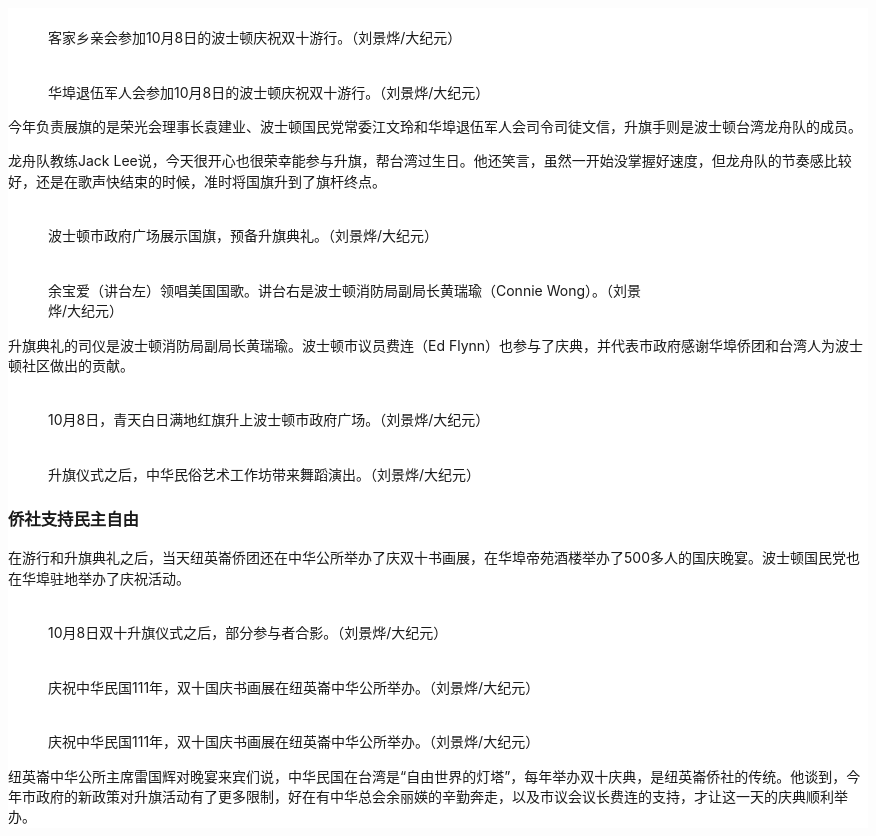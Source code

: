 <figure id="attachment_13842677" aria-describedby="caption-attachment-13842677" style="width: 600px" class="wp-caption aligncenter"><a target="_blank" href="https://i.epochtimes.com/assets/uploads/2022/10/id13842677-DSC02173.jpg"><img class="size-large wp-image-13842677" src="https://i.epochtimes.com/assets/uploads/2022/10/id13842677-DSC02173-600x400.jpg" alt="" width="600" b="400" /></a><figcaption id="caption-attachment-13842677" class="wp-caption-text">客家乡亲会参加10月8日的波士顿庆祝双十游行。（刘景烨/大纪元）</figcaption></figure>
<figure id="attachment_13842676" aria-describedby="caption-attachment-13842676" style="width: 600px" class="wp-caption aligncenter"><a target="_blank" href="https://i.epochtimes.com/assets/uploads/2022/10/id13842676-DSC02146.jpg"><img class="size-large wp-image-13842676" src="https://i.epochtimes.com/assets/uploads/2022/10/id13842676-DSC02146-600x400.jpg" alt="" width="600" b="400" /></a><figcaption id="caption-attachment-13842676" class="wp-caption-text">华埠退伍军人会参加10月8日的波士顿庆祝双十游行。（刘景烨/大纪元）</figcaption></figure>
<p style="font-weight: 400;">今年负责展旗的是荣光会理事长袁建业、波士顿国民党常委江文玲和华埠退伍军人会司令司徒文信，升旗手则是波士顿<ahref="https://github.com/19920513/djy/blob/master/gb/tag/%E5%8F%B0%E6%B9%BE.md#1">台湾</a>龙舟队的成员。</p>
<p style="font-weight: 400;">龙舟队教练Jack Lee说，今天很开心也很荣幸能参与升旗，帮台湾过生日。他还笑言，虽然一开始没掌握好速度，但龙舟队的节奏感比较好，还是在歌声快结束的时候，准时将国旗升到了旗杆终点。</p>
<figure id="attachment_13842687" aria-describedby="caption-attachment-13842687" style="width: 600px" class="wp-caption aligncenter"><a target="_blank" href="https://i.epochtimes.com/assets/uploads/2022/10/id13842687-DSC02335.jpg"><img class="size-large wp-image-13842687" src="https://i.epochtimes.com/assets/uploads/2022/10/id13842687-DSC02335-600x400.jpg" alt="" width="600" b="400" /></a><figcaption id="caption-attachment-13842687" class="wp-caption-text">波士顿市政府广场展示国旗，预备升旗典礼。（刘景烨/大纪元）</figcaption></figure>
<figure id="attachment_13842688" aria-describedby="caption-attachment-13842688" style="width: 600px" class="wp-caption aligncenter"><a target="_blank" href="https://i.epochtimes.com/assets/uploads/2022/10/id13842688-DSC02332.jpg"><img class="size-large wp-image-13842688" src="https://i.epochtimes.com/assets/uploads/2022/10/id13842688-DSC02332-600x400.jpg" alt="" width="600" b="400" /></a><figcaption id="caption-attachment-13842688" class="wp-caption-text">余宝爱（讲台左）领唱美国国歌。讲台右是波士顿消防局副局长黄瑞瑜（Connie Wong）。（刘景烨/大纪元）</figcaption></figure>
<p style="font-weight: 400;">升旗典礼的司仪是波士顿消防局副局长黄瑞瑜。波士顿市议员费连（Ed Flynn）也参与了庆典，并代表市政府感谢华埠侨团和台湾人为波士顿社区做出的贡献。</p>
<figure id="attachment_13842690" aria-describedby="caption-attachment-13842690" style="width: 600px" class="wp-caption aligncenter"><a target="_blank" href="https://i.epochtimes.com/assets/uploads/2022/10/id13842690-DSC02372.jpg"><img class="size-large wp-image-13842690" src="https://i.epochtimes.com/assets/uploads/2022/10/id13842690-DSC02372-600x400.jpg" alt="" width="600" b="400" /></a><figcaption id="caption-attachment-13842690" class="wp-caption-text">10月8日，青天白日满地红旗升上波士顿市政府广场。（刘景烨/大纪元）</figcaption></figure>
<figure id="attachment_13842689" aria-describedby="caption-attachment-13842689" style="width: 600px" class="wp-caption aligncenter"><a target="_blank" href="https://i.epochtimes.com/assets/uploads/2022/10/id13842689-DSC02370.jpg"><img class="size-large wp-image-13842689" src="https://i.epochtimes.com/assets/uploads/2022/10/id13842689-DSC02370-600x400.jpg" alt="" width="600" b="400" /></a><figcaption id="caption-attachment-13842689" class="wp-caption-text">升旗仪式之后，中华民俗艺术工作坊带来舞蹈演出。（刘景烨/大纪元）</figcaption></figure>
<h3 style="font-weight: 400;"><strong>侨社支持民主自由</strong></h3>
<p style="font-weight: 400;">在游行和升旗典礼之后，当天纽英崙侨团还在中华公所举办了庆双十书画展，在华埠帝苑酒楼举办了500多人的国庆晚宴。波士顿国民党也在华埠驻地举办了庆祝活动。</p>
<figure id="attachment_13842691" aria-describedby="caption-attachment-13842691" style="width: 600px" class="wp-caption aligncenter"><a target="_blank" href="https://i.epochtimes.com/assets/uploads/2022/10/id13842691-DSC02392-Pano.jpg"><img class="size-large wp-image-13842691" src="https://i.epochtimes.com/assets/uploads/2022/10/id13842691-DSC02392-Pano-600x285.jpg" alt="" width="600" b="285" /></a><figcaption id="caption-attachment-13842691" class="wp-caption-text">10月8日双十升旗仪式之后，部分参与者合影。（刘景烨/大纪元）</figcaption></figure>
<figure id="attachment_13842693" aria-describedby="caption-attachment-13842693" style="width: 600px" class="wp-caption aligncenter"><a target="_blank" href="https://i.epochtimes.com/assets/uploads/2022/10/id13842693-DSC02416.jpg"><img class="size-large wp-image-13842693" src="https://i.epochtimes.com/assets/uploads/2022/10/id13842693-DSC02416-600x400.jpg" alt="" width="600" b="400" /></a><figcaption id="caption-attachment-13842693" class="wp-caption-text">庆祝<ahref="https://github.com/19920513/djy/blob/master/gb/tag/%E4%B8%AD%E5%8D%8E%E6%B0%91%E5%9B%BD111%E5%B9%B4.md#1">中华民国111年</a>，双十国庆书画展在纽英崙中华公所举办。（刘景烨/大纪元）</figcaption></figure>
<figure id="attachment_13842694" aria-describedby="caption-attachment-13842694" style="width: 600px" class="wp-caption aligncenter"><a target="_blank" href="https://i.epochtimes.com/assets/uploads/2022/10/id13842694-DSC02418.jpg"><img class="size-large wp-image-13842694" src="https://i.epochtimes.com/assets/uploads/2022/10/id13842694-DSC02418-600x400.jpg" alt="" width="600" b="400" /></a><figcaption id="caption-attachment-13842694" class="wp-caption-text">庆祝中华民国111年，双十国庆书画展在纽英崙中华公所举办。（刘景烨/大纪元）</figcaption></figure>
<p style="font-weight: 400;">纽英崙中华公所主席雷国辉对晚宴来宾们说，中华民国在台湾是“自由世界的灯塔”，每年举办双十庆典，是纽英崙侨社的传统。他谈到，今年市政府的新政策对升旗活动有了更多限制，好在有中华总会余丽媖的辛勤奔走，以及市议会议长费连的支持，才让这一天的庆典顺利举办。</p>